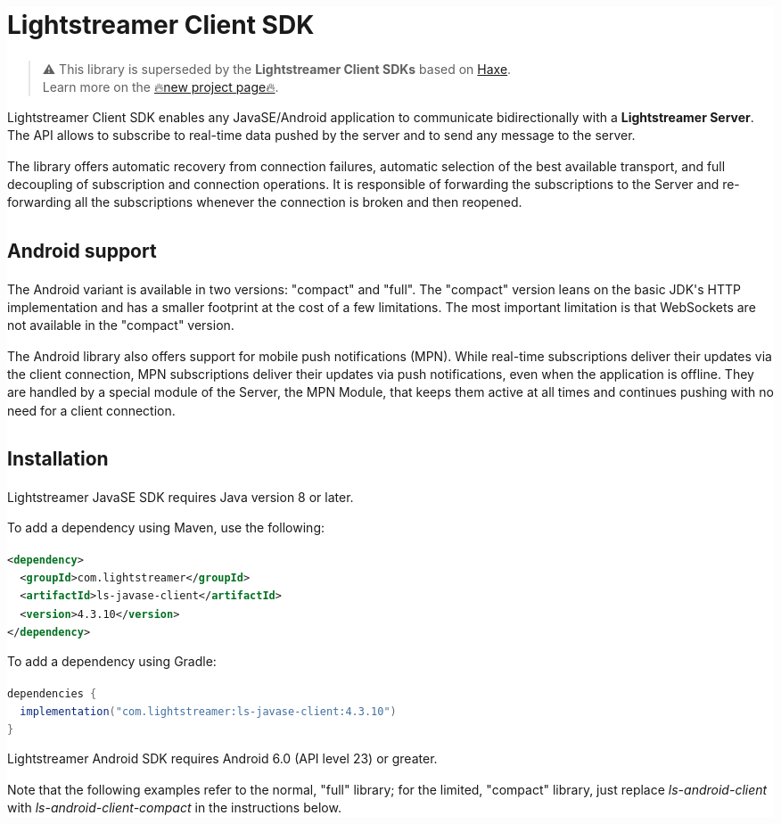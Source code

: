 # Lightstreamer Client SDK

> ⚠️ This library is superseded by the **Lightstreamer Client SDKs** based on [Haxe](https://haxe.org). <br>
Learn more on the [🔥new project page🔥](https://github.com/Lightstreamer/Lightstreamer-lib-client-haxe).

Lightstreamer Client SDK enables any JavaSE/Android application to communicate bidirectionally with a **Lightstreamer Server**. The API allows to subscribe to real-time data pushed by the server and to send any message to the server.

The library offers automatic recovery from connection failures, automatic selection of the best available transport, and full decoupling of subscription and connection operations. It is responsible of forwarding the subscriptions to the Server and re-forwarding all the subscriptions whenever the connection is broken and then reopened.

## Android support

The Android variant is available in two versions: "compact" and "full". The "compact" version leans on the basic JDK's HTTP implementation and has a smaller footprint at the cost of a few limitations. The most important limitation is that WebSockets are not available in the "compact" version. 

The Android library also offers support for mobile push notifications (MPN). While real-time subscriptions deliver their updates via the client connection, MPN subscriptions deliver their updates via push notifications, even when the application is offline. They are handled by a special module of the Server, the MPN Module, that keeps them active at all times and continues pushing with no need for a client connection.

## Installation

Lightstreamer JavaSE SDK requires Java version 8 or later.
 
To add a dependency using Maven, use the following:

```xml
<dependency>
  <groupId>com.lightstreamer</groupId>
  <artifactId>ls-javase-client</artifactId>
  <version>4.3.10</version>
</dependency>
```

To add a dependency using Gradle:

```gradle
dependencies {
  implementation("com.lightstreamer:ls-javase-client:4.3.10")
}
```

Lightstreamer Android SDK requires Android 6.0 (API level 23) or greater.

Note that the following examples refer to the normal, "full" library; for the limited, "compact" library, just replace 
*ls-android-client* with *ls-android-client-compact* in the instructions below.
